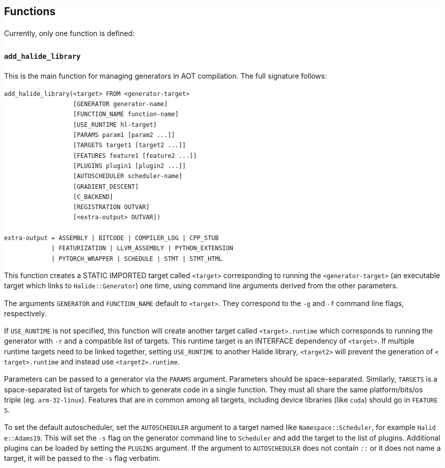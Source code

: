 ## Functions

Currently, only one function is defined:

### `add_halide_library`
This is the main function for managing generators in AOT compilation. The full
signature follows:

```
add_halide_library(<target> FROM <generator-target>
                   [GENERATOR generator-name]
                   [FUNCTION_NAME function-name]
                   [USE_RUNTIME hl-target]
                   [PARAMS param1 [param2 ...]]
                   [TARGETS target1 [target2 ...]]
                   [FEATURES feature1 [feature2 ...]]
                   [PLUGINS plugin1 [plugin2 ...]]
                   [AUTOSCHEDULER scheduler-name]
                   [GRADIENT_DESCENT]
                   [C_BACKEND]
                   [REGISTRATION OUTVAR]
                   [<extra-output> OUTVAR])

extra-output = ASSEMBLY | BITCODE | COMPILER_LOG | CPP_STUB
             | FEATURIZATION | LLVM_ASSEMBLY | PYTHON_EXTENSION
             | PYTORCH_WRAPPER | SCHEDULE | STMT | STMT_HTML
```

This function creates a STATIC IMPORTED target called `<target>` corresponding
to running the `<generator-target>` (an executable target which links to
`Halide::Generator`) one time, using command line arguments derived from the
other parameters.

The arguments `GENERATOR` and `FUNCTION_NAME` default to `<target>`. They 
correspond to the `-g` and `-f` command line flags, respectively.  

If `USE_RUNTIME` is not specified, this function will create another target 
called `<target>.runtime` which corresponds to running the generator with `-r`
and a compatible list of targets. This runtime target is an INTERFACE dependency
of `<target>`. If multiple runtime targets need to be linked together, setting
`USE_RUNTIME` to another Halide library, `<target2>` will prevent the generation
of `<target>.runtime` and instead use `<target2>.runtime`.

Parameters can be passed to a generator via the `PARAMS` argument. Parameters
should be space-separated. Similarly, `TARGETS` is a space-separated list of
targets for which to generate code in a single function. They must all share the
same platform/bits/os triple (eg. `arm-32-linux`). Features that are in common
among all targets, including device libraries (like `cuda`) should go in
`FEATURES`.

To set the default autoscheduler, set the `AUTOSCHEDULER` argument to a target
named like `Namespace::Scheduler`, for example `Halide::Adams19`. This will set
the `-s` flag on the generator command line to `Scheduler` and add the target to
the list of plugins. Additional plugins can be loaded by setting the `PLUGINS`
argument. If the argument to `AUTOSCHEDULER` does not contain `::` or it does
not name a target, it will be passed to the `-s` flag verbatim.
